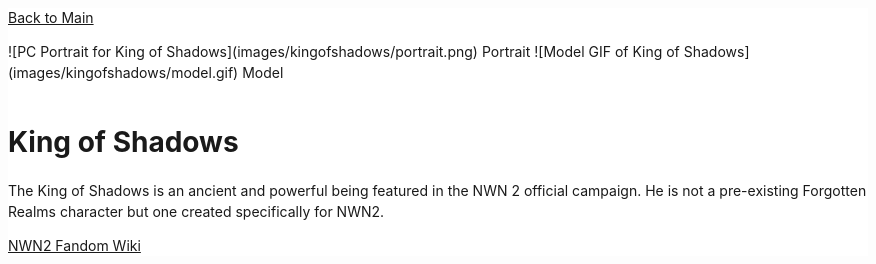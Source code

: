 [Back to Main](index.md)

<span class="championPortraitsRow">
    <span class="championPortraitsColumn">
        <span class="championPortraitsImage">
            ![PC Portrait for King of Shadows](images/kingofshadows/portrait.png)
        </span>
        <span>
            Portrait
        </span>
    </span>
    <span class="championPortraitsColumn">
        <span class="championPortraitsImage">
            ![Model GIF of King of Shadows](images/kingofshadows/model.gif)
        </span>
        <span>
            Model
        </span>
    </span>
</span>

# King of Shadows

The King of Shadows is an ancient and powerful being featured in the NWN 2 official campaign. He is not a pre-existing Forgotten Realms character but one created specifically for NWN2.

[NWN2 Fandom Wiki](https://nwn2.fandom.com/wiki/King_of_Shadows)
